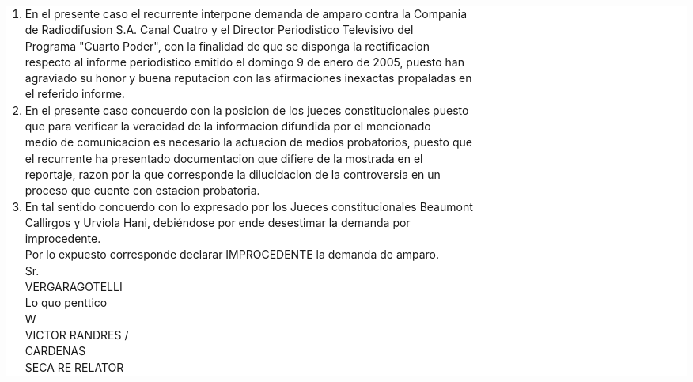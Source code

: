 1. En el presente caso el recurrente interpone demanda de amparo contra la Compania  
de Radiodifusion S.A. Canal Cuatro y el Director Periodistico Televisivo del  
Programa "Cuarto Poder", con la finalidad de que se disponga la rectificacion  
respecto al informe periodistico emitido el domingo 9 de enero de 2005, puesto han  
agraviado su honor y buena reputacion con las afirmaciones inexactas propaladas en  
el referido informe.  
2. En el presente caso concuerdo con la posicion de los jueces constitucionales puesto  
que para verificar la veracidad de la informacion difundida por el mencionado  
medio de comunicacion es necesario la actuacion de medios probatorios, puesto que  
el recurrente ha presentado documentacion que difiere de la mostrada en el  
reportaje, razon por la que corresponde la dilucidacion de la controversia en un  
proceso que cuente con estacion probatoria.  
3. En tal sentido concuerdo con lo expresado por los Jueces constitucionales Beaumont  
Callirgos y Urviola Hani, debiéndose por ende desestimar la demanda por  
improcedente.  
Por lo expuesto corresponde declarar IMPROCEDENTE la demanda de amparo.  
Sr.  
VERGARAGOTELLI  
Lo quo penttico  
W  
VICTOR RANDRES /  
CARDENAS  
SECA RE RELATOR